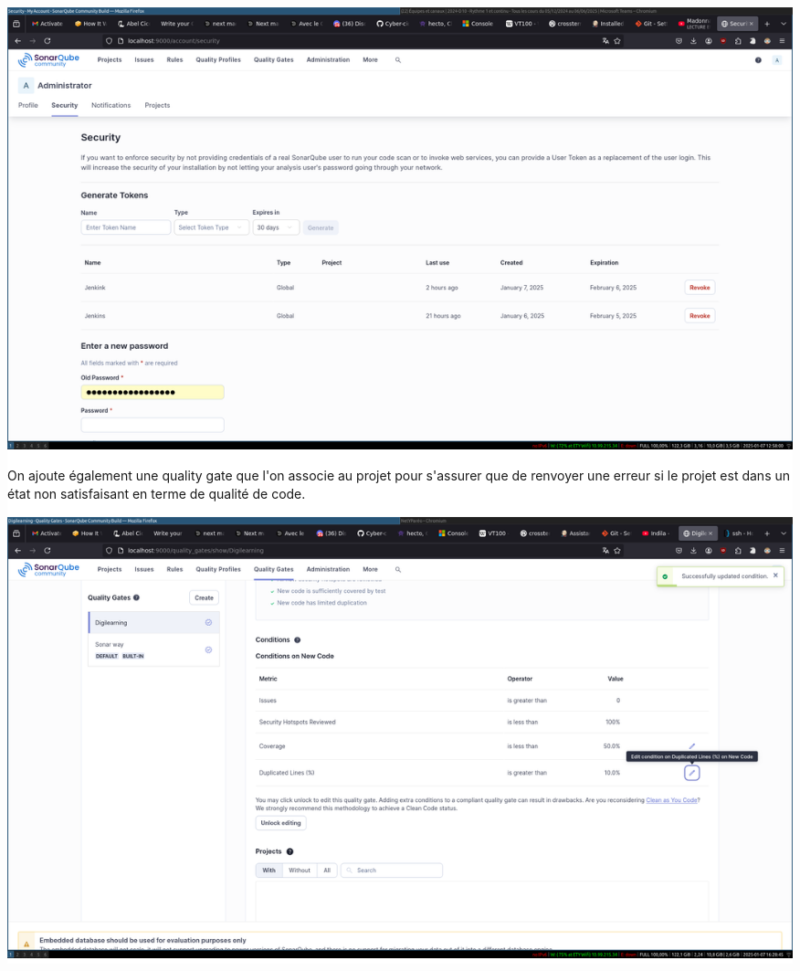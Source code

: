 ![Image](./deploy/sq_1.png)

On ajoute également une quality gate que l'on associe au projet pour s'assurer que de renvoyer une erreur si le projet est dans un état non satisfaisant en terme de qualité de code.

![Image](./deploy/sq_2.png)
